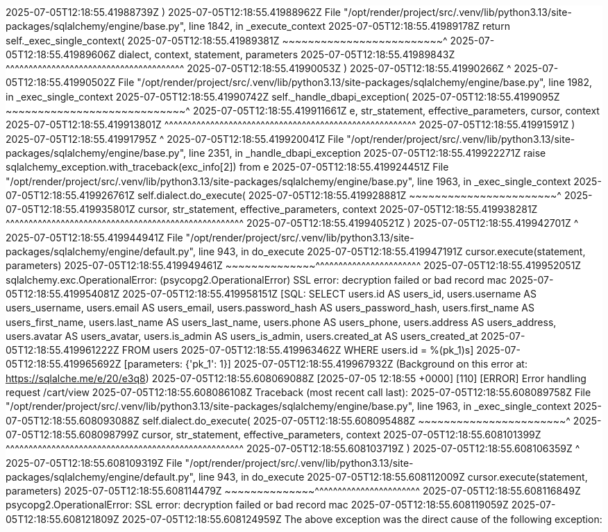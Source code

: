 2025-07-05T12:18:55.41988739Z     )
2025-07-05T12:18:55.41988962Z   File "/opt/render/project/src/.venv/lib/python3.13/site-packages/sqlalchemy/engine/base.py", line 1842, in _execute_context
2025-07-05T12:18:55.41989178Z     return self._exec_single_context(
2025-07-05T12:18:55.41989381Z            ~~~~~~~~~~~~~~~~~~~~~~~~~^
2025-07-05T12:18:55.41989606Z         dialect, context, statement, parameters
2025-07-05T12:18:55.41989843Z         ^^^^^^^^^^^^^^^^^^^^^^^^^^^^^^^^^^^^^^^
2025-07-05T12:18:55.41990053Z     )
2025-07-05T12:18:55.41990266Z     ^
2025-07-05T12:18:55.41990502Z   File "/opt/render/project/src/.venv/lib/python3.13/site-packages/sqlalchemy/engine/base.py", line 1982, in _exec_single_context
2025-07-05T12:18:55.41990742Z     self._handle_dbapi_exception(
2025-07-05T12:18:55.4199095Z     ~~~~~~~~~~~~~~~~~~~~~~~~~~~~^
2025-07-05T12:18:55.419911661Z         e, str_statement, effective_parameters, cursor, context
2025-07-05T12:18:55.419913801Z         ^^^^^^^^^^^^^^^^^^^^^^^^^^^^^^^^^^^^^^^^^^^^^^^^^^^^^^^
2025-07-05T12:18:55.41991591Z     )
2025-07-05T12:18:55.41991795Z     ^
2025-07-05T12:18:55.419920041Z   File "/opt/render/project/src/.venv/lib/python3.13/site-packages/sqlalchemy/engine/base.py", line 2351, in _handle_dbapi_exception
2025-07-05T12:18:55.419922271Z     raise sqlalchemy_exception.with_traceback(exc_info[2]) from e
2025-07-05T12:18:55.419924451Z   File "/opt/render/project/src/.venv/lib/python3.13/site-packages/sqlalchemy/engine/base.py", line 1963, in _exec_single_context
2025-07-05T12:18:55.419926761Z     self.dialect.do_execute(
2025-07-05T12:18:55.419928881Z     ~~~~~~~~~~~~~~~~~~~~~~~^
2025-07-05T12:18:55.419935801Z         cursor, str_statement, effective_parameters, context
2025-07-05T12:18:55.419938281Z         ^^^^^^^^^^^^^^^^^^^^^^^^^^^^^^^^^^^^^^^^^^^^^^^^^^^^
2025-07-05T12:18:55.419940521Z     )
2025-07-05T12:18:55.419942701Z     ^
2025-07-05T12:18:55.419944941Z   File "/opt/render/project/src/.venv/lib/python3.13/site-packages/sqlalchemy/engine/default.py", line 943, in do_execute
2025-07-05T12:18:55.419947191Z     cursor.execute(statement, parameters)
2025-07-05T12:18:55.419949461Z     ~~~~~~~~~~~~~~^^^^^^^^^^^^^^^^^^^^^^^
2025-07-05T12:18:55.419952051Z sqlalchemy.exc.OperationalError: (psycopg2.OperationalError) SSL error: decryption failed or bad record mac
2025-07-05T12:18:55.419954081Z 
2025-07-05T12:18:55.419958151Z [SQL: SELECT users.id AS users_id, users.username AS users_username, users.email AS users_email, users.password_hash AS users_password_hash, users.first_name AS users_first_name, users.last_name AS users_last_name, users.phone AS users_phone, users.address AS users_address, users.avatar AS users_avatar, users.is_admin AS users_is_admin, users.created_at AS users_created_at 
2025-07-05T12:18:55.419961222Z FROM users 
2025-07-05T12:18:55.419963462Z WHERE users.id = %(pk_1)s]
2025-07-05T12:18:55.419965692Z [parameters: {'pk_1': 1}]
2025-07-05T12:18:55.419967932Z (Background on this error at: https://sqlalche.me/e/20/e3q8)
2025-07-05T12:18:55.608069088Z [2025-07-05 12:18:55 +0000] [110] [ERROR] Error handling request /cart/view
2025-07-05T12:18:55.608086108Z Traceback (most recent call last):
2025-07-05T12:18:55.608089758Z   File "/opt/render/project/src/.venv/lib/python3.13/site-packages/sqlalchemy/engine/base.py", line 1963, in _exec_single_context
2025-07-05T12:18:55.608093088Z     self.dialect.do_execute(
2025-07-05T12:18:55.608095488Z     ~~~~~~~~~~~~~~~~~~~~~~~^
2025-07-05T12:18:55.608098799Z         cursor, str_statement, effective_parameters, context
2025-07-05T12:18:55.608101399Z         ^^^^^^^^^^^^^^^^^^^^^^^^^^^^^^^^^^^^^^^^^^^^^^^^^^^^
2025-07-05T12:18:55.608103719Z     )
2025-07-05T12:18:55.608106359Z     ^
2025-07-05T12:18:55.608109319Z   File "/opt/render/project/src/.venv/lib/python3.13/site-packages/sqlalchemy/engine/default.py", line 943, in do_execute
2025-07-05T12:18:55.608112009Z     cursor.execute(statement, parameters)
2025-07-05T12:18:55.608114479Z     ~~~~~~~~~~~~~~^^^^^^^^^^^^^^^^^^^^^^^
2025-07-05T12:18:55.608116849Z psycopg2.OperationalError: SSL error: decryption failed or bad record mac
2025-07-05T12:18:55.608119059Z 
2025-07-05T12:18:55.608121809Z 
2025-07-05T12:18:55.608124959Z The above exception was the direct cause of the following exception: